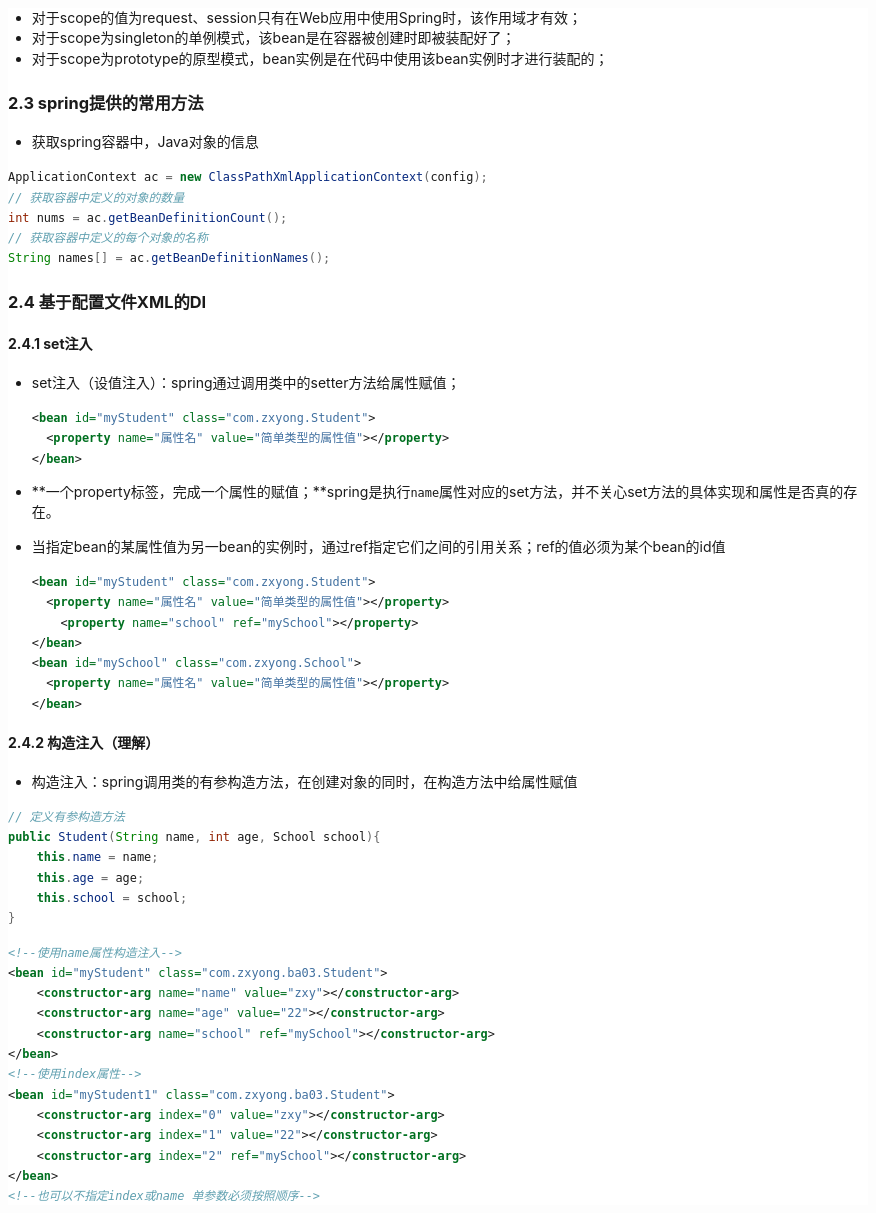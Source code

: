 - 对于scope的值为request、session只有在Web应用中使用Spring时，该作用域才有效；
- 对于scope为singleton的单例模式，该bean是在容器被创建时即被装配好了；
- 对于scope为prototype的原型模式，bean实例是在代码中使用该bean实例时才进行装配的；

### 2.3 spring提供的常用方法

- 获取spring容器中，Java对象的信息

```java
ApplicationContext ac = new ClassPathXmlApplicationContext(config);
// 获取容器中定义的对象的数量
int nums = ac.getBeanDefinitionCount();
// 获取容器中定义的每个对象的名称
String names[] = ac.getBeanDefinitionNames();
```

### 2.4 基于配置文件XML的DI

#### 2.4.1 set注入

- set注入（设值注入）：spring通过调用类中的setter方法给属性赋值；

  ```xml
  <bean id="myStudent" class="com.zxyong.Student">
  	<property name="属性名" value="简单类型的属性值"></property>
  </bean>
  ```

- **一个property标签，完成一个属性的赋值；**spring是执行`name`属性对应的set方法，并不关心set方法的具体实现和属性是否真的存在。

- 当指定bean的某属性值为另一bean的实例时，通过ref指定它们之间的引用关系；ref的值必须为某个bean的id值

  ```xml
  <bean id="myStudent" class="com.zxyong.Student">
  	<property name="属性名" value="简单类型的属性值"></property>
      <property name="school" ref="mySchool"></property>
  </bean>
  <bean id="mySchool" class="com.zxyong.School">
  	<property name="属性名" value="简单类型的属性值"></property>
  </bean>
  ```

#### 2.4.2 构造注入（理解）

- 构造注入：spring调用类的有参构造方法，在创建对象的同时，在构造方法中给属性赋值

```java
// 定义有参构造方法
public Student(String name, int age, School school){
    this.name = name;
    this.age = age;
    this.school = school;
}
```

```xml
<!--使用name属性构造注入-->
<bean id="myStudent" class="com.zxyong.ba03.Student">
    <constructor-arg name="name" value="zxy"></constructor-arg>
    <constructor-arg name="age" value="22"></constructor-arg>
    <constructor-arg name="school" ref="mySchool"></constructor-arg>
</bean>
<!--使用index属性-->
<bean id="myStudent1" class="com.zxyong.ba03.Student">
    <constructor-arg index="0" value="zxy"></constructor-arg>
    <constructor-arg index="1" value="22"></constructor-arg>
    <constructor-arg index="2" ref="mySchool"></constructor-arg>
</bean>
<!--也可以不指定index或name 单参数必须按照顺序-->
```